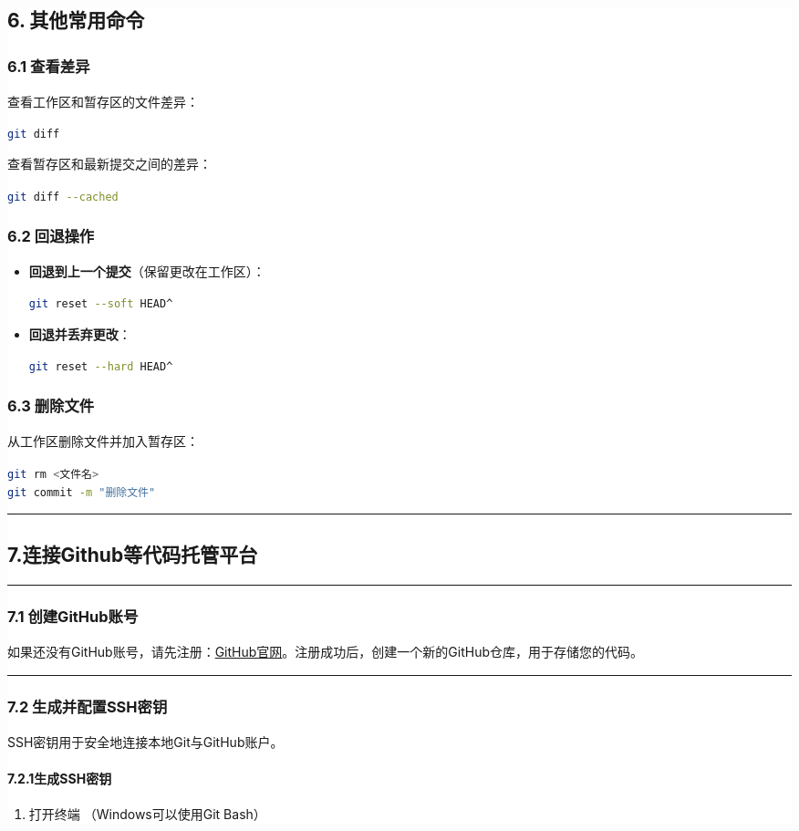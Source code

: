 

## 6. 其他常用命令

### 6.1 查看差异

查看工作区和暂存区的文件差异：
```bash
git diff
```

查看暂存区和最新提交之间的差异：
```bash
git diff --cached
```

### 6.2 回退操作

- **回退到上一个提交**（保留更改在工作区）：
  ```bash
  git reset --soft HEAD^
  ```
- **回退并丢弃更改**：
  ```bash
  git reset --hard HEAD^
  ```

### 6.3 删除文件

从工作区删除文件并加入暂存区：
```bash
git rm <文件名>
git commit -m "删除文件"
```

---



## 7.连接Github等代码托管平台

---

### 7.1 创建GitHub账号

如果还没有GitHub账号，请先注册：[GitHub官网](https://github.com/)。注册成功后，创建一个新的GitHub仓库，用于存储您的代码。

---

### 7.2 生成并配置SSH密钥

SSH密钥用于安全地连接本地Git与GitHub账户。

#### 7.2.1生成SSH密钥

1. 打开终端 （Windows可以使用Git Bash）
